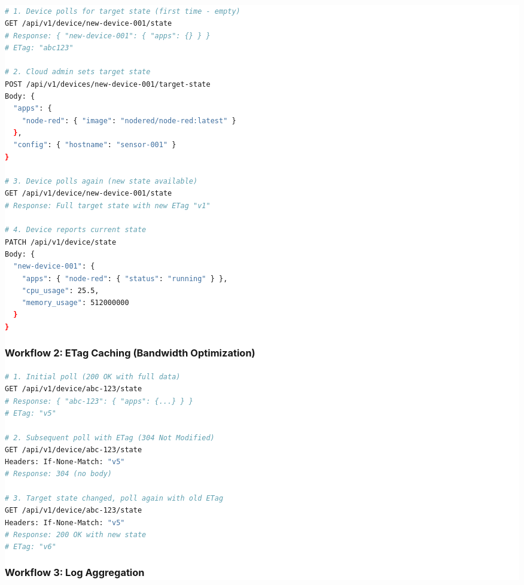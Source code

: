 ```bash
# 1. Device polls for target state (first time - empty)
GET /api/v1/device/new-device-001/state
# Response: { "new-device-001": { "apps": {} } }
# ETag: "abc123"

# 2. Cloud admin sets target state
POST /api/v1/devices/new-device-001/target-state
Body: {
  "apps": {
    "node-red": { "image": "nodered/node-red:latest" }
  },
  "config": { "hostname": "sensor-001" }
}

# 3. Device polls again (new state available)
GET /api/v1/device/new-device-001/state
# Response: Full target state with new ETag "v1"

# 4. Device reports current state
PATCH /api/v1/device/state
Body: {
  "new-device-001": {
    "apps": { "node-red": { "status": "running" } },
    "cpu_usage": 25.5,
    "memory_usage": 512000000
  }
}
```

### Workflow 2: ETag Caching (Bandwidth Optimization)

```bash
# 1. Initial poll (200 OK with full data)
GET /api/v1/device/abc-123/state
# Response: { "abc-123": { "apps": {...} } }
# ETag: "v5"

# 2. Subsequent poll with ETag (304 Not Modified)
GET /api/v1/device/abc-123/state
Headers: If-None-Match: "v5"
# Response: 304 (no body)

# 3. Target state changed, poll again with old ETag
GET /api/v1/device/abc-123/state
Headers: If-None-Match: "v5"
# Response: 200 OK with new state
# ETag: "v6"
```

### Workflow 3: Log Aggregation
